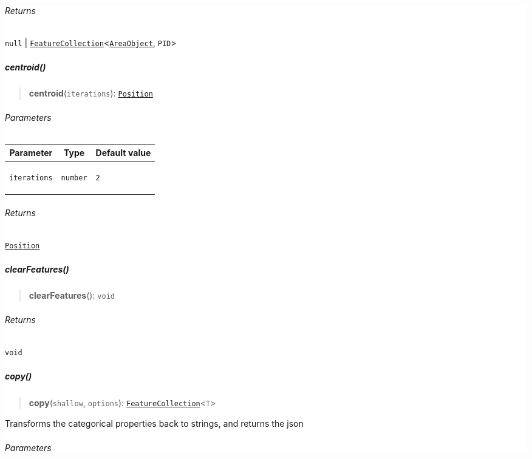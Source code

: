 ###### Returns

`null` | [`FeatureCollection`](#featurecollection)<[`AreaObject`](#areaobject), `PID`>

##### centroid()

> **centroid**(`iterations`): [`Position`](geojson-utils/@envisim/geojson-utils/geojson.md#position)

###### Parameters

<table>
<thead>
<tr>
<th>Parameter</th>
<th>Type</th>
<th>Default value</th>
</tr>
</thead>
<tbody>
<tr>
<td>

`iterations`

</td>
<td>

`number`

</td>
<td>

`2`

</td>
</tr>
</tbody>
</table>

###### Returns

[`Position`](geojson-utils/@envisim/geojson-utils/geojson.md#position)

##### clearFeatures()

> **clearFeatures**(): `void`

###### Returns

`void`

##### copy()

> **copy**(`shallow`, `options`): [`FeatureCollection`](#featurecollection)<`T`>

Transforms the categorical properties back to strings, and returns the json

###### Parameters
